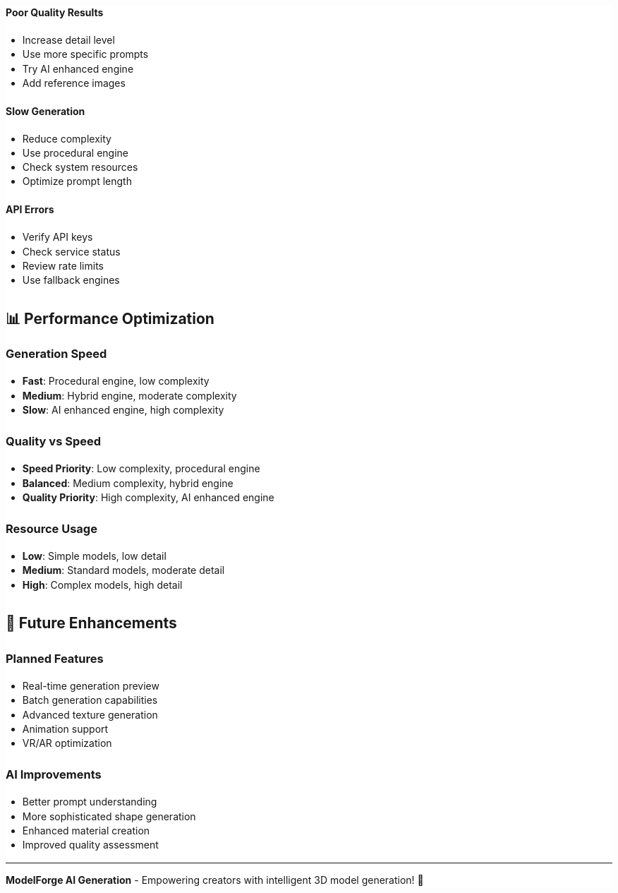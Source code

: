 #### **Poor Quality Results**
- Increase detail level
- Use more specific prompts
- Try AI enhanced engine
- Add reference images

#### **Slow Generation**
- Reduce complexity
- Use procedural engine
- Check system resources
- Optimize prompt length

#### **API Errors**
- Verify API keys
- Check service status
- Review rate limits
- Use fallback engines

## 📊 **Performance Optimization**

### **Generation Speed**
- **Fast**: Procedural engine, low complexity
- **Medium**: Hybrid engine, moderate complexity
- **Slow**: AI enhanced engine, high complexity

### **Quality vs Speed**
- **Speed Priority**: Low complexity, procedural engine
- **Balanced**: Medium complexity, hybrid engine
- **Quality Priority**: High complexity, AI enhanced engine

### **Resource Usage**
- **Low**: Simple models, low detail
- **Medium**: Standard models, moderate detail
- **High**: Complex models, high detail

## 🔮 **Future Enhancements**

### **Planned Features**
- Real-time generation preview
- Batch generation capabilities
- Advanced texture generation
- Animation support
- VR/AR optimization

### **AI Improvements**
- Better prompt understanding
- More sophisticated shape generation
- Enhanced material creation
- Improved quality assessment

---

**ModelForge AI Generation** - Empowering creators with intelligent 3D model generation! 🚀

